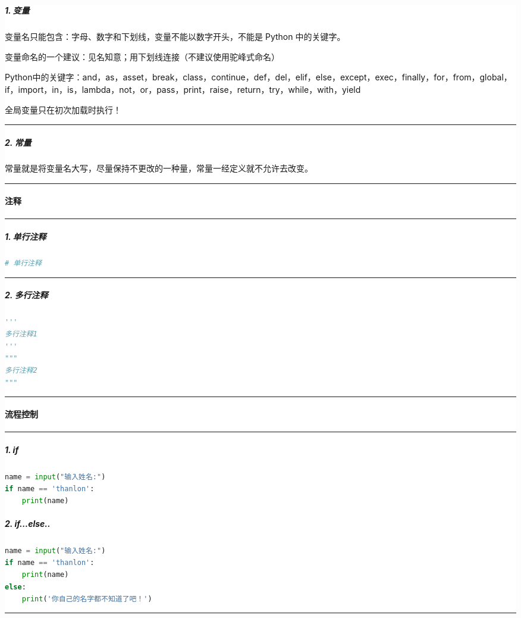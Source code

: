 ##### 1. 变量
变量名只能包含：字母、数字和下划线，变量不能以数字开头，不能是 Python 中的关键字。

变量命名的一个建议：见名知意；用下划线连接（不建议使用驼峰式命名）

Python中的关键字：and，as，asset，break，class，continue，def，del，elif，else，except，exec，finally，for，from，global，if，import，in，is，lambda，not，or，pass，print，raise，return，try，while，with，yield

<font>全局变量只在初次加载时执行！</font>
<hr>

##### 2. 常量
常量就是将变量名大写，尽量保持不更改的一种量，常量一经定义就不允许去改变。

<hr>

#### 注释
<hr>

##### 1. 单行注释
```python
# 单行注释
```
<hr>

##### 2. 多行注释
```py
'''
多行注释1
'''
"""
多行注释2
"""
```
<hr>

#### 流程控制
<hr>

##### 1. if
```py
name = input("输入姓名:")
if name == 'thanlon':
    print(name)
```
##### 2. if...else..
```py
name = input("输入姓名:")
if name == 'thanlon':
    print(name)
else:
    print('你自己的名字都不知道了吧！')
```
<hr>
